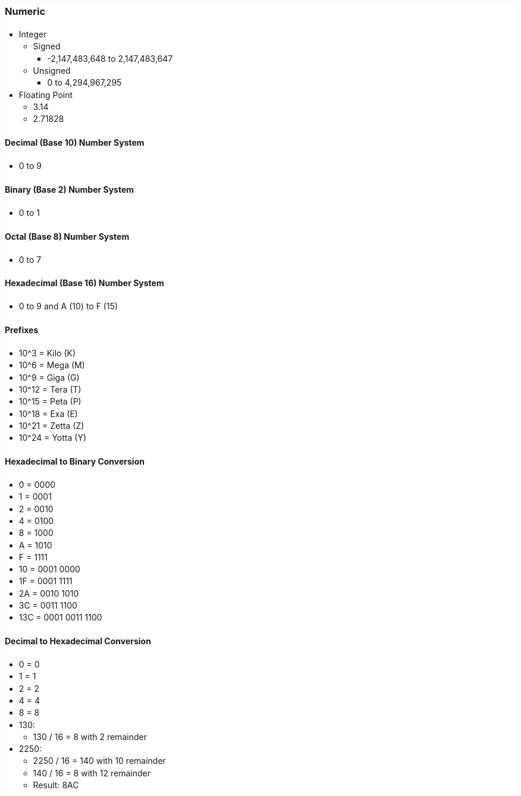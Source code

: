 ### Numeric
- Integer
    - Signed
        - -2,147,483,648 to 2,147,483,647
    - Unsigned
        - 0 to 4,294,967,295
- Floating Point
    - 3.14
    - 2.71828

#### Decimal (Base 10) Number System
- 0 to 9

#### Binary (Base 2) Number System
- 0 to 1

#### Octal (Base 8) Number System
- 0 to 7

#### Hexadecimal (Base 16) Number System
- 0 to 9 and A (10) to F (15)

#### Prefixes
- 10^3 = Kilo (K)
- 10^6 = Mega (M)
- 10^9 = Giga (G)
- 10^12 = Tera (T)
- 10^15 = Peta (P)
- 10^18 = Exa (E)
- 10^21 = Zetta (Z)
- 10^24 = Yotta (Y)

#### Hexadecimal to Binary Conversion
- 0 = 0000
- 1 = 0001
- 2 = 0010
- 4 = 0100
- 8 = 1000
- A = 1010
- F = 1111
- 10 = 0001 0000
- 1F = 0001 1111
- 2A = 0010 1010
- 3C = 0011 1100
- 13C = 0001 0011 1100

#### Decimal to Hexadecimal Conversion
- 0 = 0
- 1 = 1
- 2 = 2
- 4 = 4
- 8 = 8
- 130: 
    - 130 / 16 = 8 with 2 remainder
- 2250:
    - 2250 / 16 = 140 with 10 remainder
    - 140 / 16 = 8 with 12 remainder
    - Result: 8AC
